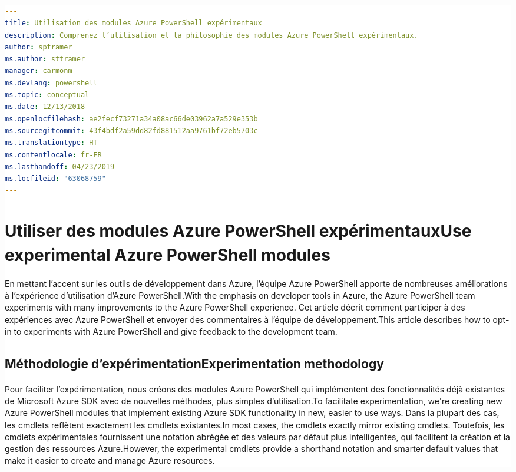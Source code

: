 ```yaml
---
title: Utilisation des modules Azure PowerShell expérimentaux
description: Comprenez l’utilisation et la philosophie des modules Azure PowerShell expérimentaux.
author: sptramer
ms.author: sttramer
manager: carmonm
ms.devlang: powershell
ms.topic: conceptual
ms.date: 12/13/2018
ms.openlocfilehash: ae2fecf73271a34a08ac66de03962a7a529e353b
ms.sourcegitcommit: 43f4bdf2a59dd82fd881512aa9761bf72eb5703c
ms.translationtype: HT
ms.contentlocale: fr-FR
ms.lasthandoff: 04/23/2019
ms.locfileid: "63068759"
---
```

# <a name="use-experimental-azure-powershell-modules"></a><span data-ttu-id="7e72d-103">Utiliser des modules Azure PowerShell expérimentaux</span><span class="sxs-lookup"><span data-stu-id="7e72d-103">Use experimental Azure PowerShell modules</span></span>

<span data-ttu-id="7e72d-104">En mettant l’accent sur les outils de développement dans Azure, l’équipe Azure PowerShell apporte de nombreuses améliorations à l’expérience d’utilisation d’Azure PowerShell.</span><span class="sxs-lookup"><span data-stu-id="7e72d-104">With the emphasis on developer tools in Azure, the Azure PowerShell team experiments with many improvements to the Azure PowerShell experience.</span></span> <span data-ttu-id="7e72d-105">Cet article décrit comment participer à des expériences avec Azure PowerShell et envoyer des commentaires à l’équipe de développement.</span><span class="sxs-lookup"><span data-stu-id="7e72d-105">This article describes how to opt-in to experiments with Azure PowerShell and give feedback to the development team.</span></span>

## <a name="experimentation-methodology"></a><span data-ttu-id="7e72d-106">Méthodologie d’expérimentation</span><span class="sxs-lookup"><span data-stu-id="7e72d-106">Experimentation methodology</span></span>

<span data-ttu-id="7e72d-107">Pour faciliter l’expérimentation, nous créons des modules Azure PowerShell qui implémentent des fonctionnalités déjà existantes de Microsoft Azure SDK avec de nouvelles méthodes, plus simples d’utilisation.</span><span class="sxs-lookup"><span data-stu-id="7e72d-107">To facilitate experimentation, we're creating new Azure PowerShell modules that implement existing Azure SDK functionality in new, easier to use ways.</span></span> <span data-ttu-id="7e72d-108">Dans la plupart des cas, les cmdlets reflètent exactement les cmdlets existantes.</span><span class="sxs-lookup"><span data-stu-id="7e72d-108">In most cases, the cmdlets exactly mirror existing cmdlets.</span></span> <span data-ttu-id="7e72d-109">Toutefois, les cmdlets expérimentales fournissent une notation abrégée et des valeurs par défaut plus intelligentes, qui facilitent la création et la gestion des ressources Azure.</span><span class="sxs-lookup"><span data-stu-id="7e72d-109">However, the experimental cmdlets provide a shorthand notation and smarter default values that make it easier to create and manage Azure resources.</span></span>
